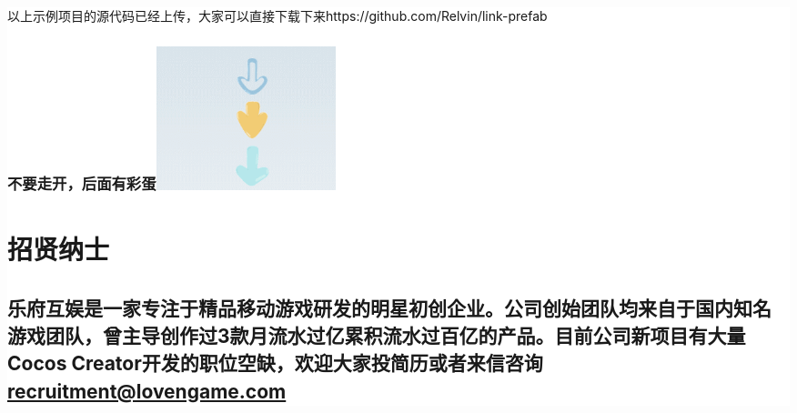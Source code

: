 以上示例项目的源代码已经上传，大家可以直接下载下来https://github.com/Relvin/link-prefab



### 不要走开，后面有彩蛋<img src="https://github.com/Relvin/link-prefab/blob/master/readme/GIF-2020-4-3-11-24-59.gif" alt="GIF-2020-4-3-11-24-59" style="zoom:67%;" />



# 招贤纳士

## 乐府互娱是一家专注于精品移动游戏研发的明星初创企业。公司创始团队均来自于国内知名游戏团队，曾主导创作过3款月流水过亿累积流水过百亿的产品。目前公司新项目有大量Cocos Creator开发的职位空缺，欢迎大家投简历或者来信咨询  recruitment@lovengame.com
